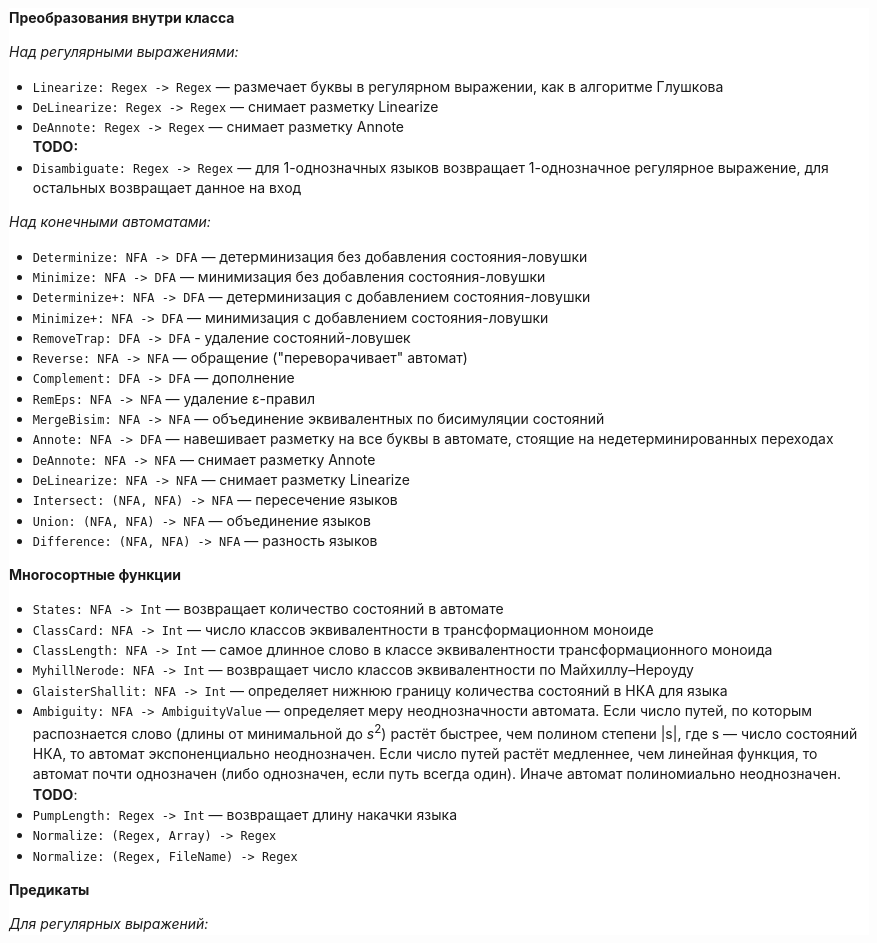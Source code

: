 **Преобразования внутри класса**

*Над регулярными выражениями:*

- `Linearize: Regex -> Regex` — размечает буквы в регулярном выражении, как в алгоритме Глушкова
- `DeLinearize: Regex -> Regex` — снимает разметку Linearize
- `DeAnnote: Regex -> Regex` — снимает разметку Annote  
  **TODO:**
- `Disambiguate: Regex -> Regex` — для 1-однозначных языков возвращает 1-однозначное регулярное выражение, для
  остальных возвращает данное на вход

*Над конечными автоматами:*

- `Determinize: NFA -> DFA` — детерминизация без добавления состояния-ловушки
- `Minimize: NFA -> DFA` — минимизация без добавления состояния-ловушки
- `Determinize+: NFA -> DFA` — детерминизация с добавлением состояния-ловушки
- `Minimize+: NFA -> DFA` — минимизация с добавлением состояния-ловушки
- `RemoveTrap: DFA -> DFA` - удаление состояний-ловушек
- `Reverse: NFA -> NFA` — обращение ("переворачивает" автомат)
- `Complement: DFA -> DFA` — дополнение
- `RemEps: NFA -> NFA` — удаление ε-правил
- `MergeBisim: NFA -> NFA` — объединение эквивалентных по бисимуляции состояний
- `Annote: NFA -> DFA` — навешивает разметку на все буквы в автомате, стоящие на недетерминированных переходах
- `DeAnnote: NFA -> NFA` — снимает разметку Annote
- `DeLinearize: NFA -> NFA` — снимает разметку Linearize
- `Intersect: (NFA, NFA) -> NFA` — пересечение языков
- `Union: (NFA, NFA) -> NFA` — объединение языков
- `Difference: (NFA, NFA) -> NFA` — разность языков

**Многосортные функции**

- `States: NFA -> Int` — возвращает количество состояний в автомате
- `ClassCard: NFA -> Int` — число классов эквивалентности в трансформационном моноиде
- `ClassLength: NFA -> Int` — самое длинное слово в классе эквивалентности трансформационного моноида
- `MyhillNerode: NFA -> Int` — возвращает число классов эквивалентности по Майхиллу–Нероуду
- `GlaisterShallit: NFA -> Int` — определяет нижнюю границу количества состояний в НКА для языка
- `Ambiguity: NFA -> AmbiguityValue` — определяет меру неоднозначности автомата. Если число путей, по которым
  распознается слово (длины от минимальной до $s^2$) растёт быстрее, чем полином степени |s|, где s — число состояний
  НКА, то автомат экспоненциально неоднозначен. Если число путей растёт медленнее, чем линейная функция, то автомат
  почти однозначен (либо однозначен, если путь всегда один). Иначе автомат полиномиально неоднозначен.  
  **TODO**:
- `PumpLength: Regex -> Int` — возвращает длину накачки языка
- `Normalize: (Regex, Array) -> Regex`
- `Normalize: (Regex, FileName) -> Regex`

**Предикаты**

*Для регулярных выражений:*
